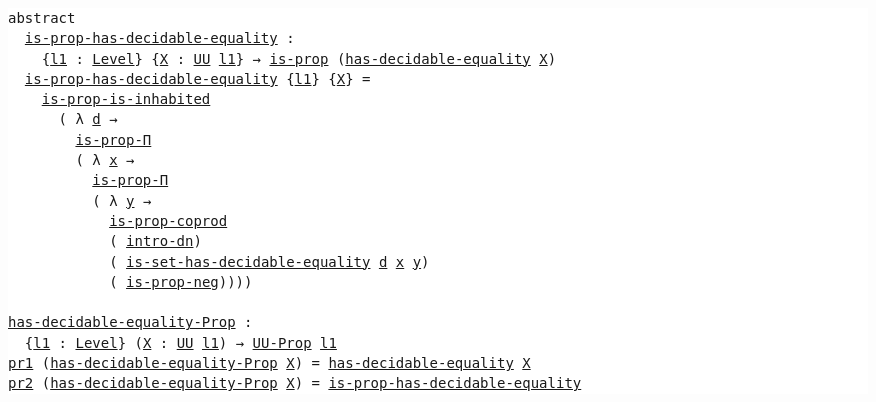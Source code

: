 <pre class="Agda"><a id="7360" class="Keyword">abstract</a>
  <a id="is-prop-has-decidable-equality"></a><a id="7371" href="foundation.decidable-equality.html#7371" class="Function">is-prop-has-decidable-equality</a> <a id="7402" class="Symbol">:</a>
    <a id="7408" class="Symbol">{</a><a id="7409" href="foundation.decidable-equality.html#7409" class="Bound">l1</a> <a id="7412" class="Symbol">:</a> <a id="7414" href="Agda.Primitive.html#597" class="Postulate">Level</a><a id="7419" class="Symbol">}</a> <a id="7421" class="Symbol">{</a><a id="7422" href="foundation.decidable-equality.html#7422" class="Bound">X</a> <a id="7424" class="Symbol">:</a> <a id="7426" href="foundation-core.universe-levels.html#235" class="Primitive">UU</a> <a id="7429" href="foundation.decidable-equality.html#7409" class="Bound">l1</a><a id="7431" class="Symbol">}</a> <a id="7433" class="Symbol">→</a> <a id="7435" href="foundation-core.propositions.html#1309" class="Function">is-prop</a> <a id="7443" class="Symbol">(</a><a id="7444" href="foundation.decidable-equality.html#1796" class="Function">has-decidable-equality</a> <a id="7467" href="foundation.decidable-equality.html#7422" class="Bound">X</a><a id="7468" class="Symbol">)</a>
  <a id="7472" href="foundation.decidable-equality.html#7371" class="Function">is-prop-has-decidable-equality</a> <a id="7503" class="Symbol">{</a><a id="7504" href="foundation.decidable-equality.html#7504" class="Bound">l1</a><a id="7506" class="Symbol">}</a> <a id="7508" class="Symbol">{</a><a id="7509" href="foundation.decidable-equality.html#7509" class="Bound">X</a><a id="7510" class="Symbol">}</a> <a id="7512" class="Symbol">=</a>
    <a id="7518" href="foundation-core.propositions.html#1975" class="Function">is-prop-is-inhabited</a>
      <a id="7545" class="Symbol">(</a> <a id="7547" class="Symbol">λ</a> <a id="7549" href="foundation.decidable-equality.html#7549" class="Bound">d</a> <a id="7551" class="Symbol">→</a>
        <a id="7561" href="foundation-core.propositions.html#6158" class="Function">is-prop-Π</a>
        <a id="7579" class="Symbol">(</a> <a id="7581" class="Symbol">λ</a> <a id="7583" href="foundation.decidable-equality.html#7583" class="Bound">x</a> <a id="7585" class="Symbol">→</a>
          <a id="7597" href="foundation-core.propositions.html#6158" class="Function">is-prop-Π</a>
          <a id="7617" class="Symbol">(</a> <a id="7619" class="Symbol">λ</a> <a id="7621" href="foundation.decidable-equality.html#7621" class="Bound">y</a> <a id="7623" class="Symbol">→</a>
            <a id="7637" href="foundation.coproduct-types.html#5784" class="Function">is-prop-coprod</a>
            <a id="7664" class="Symbol">(</a> <a id="7666" href="foundation.double-negation.html#1030" class="Function">intro-dn</a><a id="7674" class="Symbol">)</a>
            <a id="7688" class="Symbol">(</a> <a id="7690" href="foundation.decidable-equality.html#6964" class="Function">is-set-has-decidable-equality</a> <a id="7720" href="foundation.decidable-equality.html#7549" class="Bound">d</a> <a id="7722" href="foundation.decidable-equality.html#7583" class="Bound">x</a> <a id="7724" href="foundation.decidable-equality.html#7621" class="Bound">y</a><a id="7725" class="Symbol">)</a>
            <a id="7739" class="Symbol">(</a> <a id="7741" href="foundation.negation.html#955" class="Function">is-prop-neg</a><a id="7752" class="Symbol">))))</a>
            
<a id="has-decidable-equality-Prop"></a><a id="7770" href="foundation.decidable-equality.html#7770" class="Function">has-decidable-equality-Prop</a> <a id="7798" class="Symbol">:</a>
  <a id="7802" class="Symbol">{</a><a id="7803" href="foundation.decidable-equality.html#7803" class="Bound">l1</a> <a id="7806" class="Symbol">:</a> <a id="7808" href="Agda.Primitive.html#597" class="Postulate">Level</a><a id="7813" class="Symbol">}</a> <a id="7815" class="Symbol">(</a><a id="7816" href="foundation.decidable-equality.html#7816" class="Bound">X</a> <a id="7818" class="Symbol">:</a> <a id="7820" href="foundation-core.universe-levels.html#235" class="Primitive">UU</a> <a id="7823" href="foundation.decidable-equality.html#7803" class="Bound">l1</a><a id="7825" class="Symbol">)</a> <a id="7827" class="Symbol">→</a> <a id="7829" href="foundation-core.propositions.html#1393" class="Function">UU-Prop</a> <a id="7837" href="foundation.decidable-equality.html#7803" class="Bound">l1</a>
<a id="7840" href="foundation-core.dependent-pair-types.html#605" class="Field">pr1</a> <a id="7844" class="Symbol">(</a><a id="7845" href="foundation.decidable-equality.html#7770" class="Function">has-decidable-equality-Prop</a> <a id="7873" href="foundation.decidable-equality.html#7873" class="Bound">X</a><a id="7874" class="Symbol">)</a> <a id="7876" class="Symbol">=</a> <a id="7878" href="foundation.decidable-equality.html#1796" class="Function">has-decidable-equality</a> <a id="7901" href="foundation.decidable-equality.html#7873" class="Bound">X</a>
<a id="7903" href="foundation-core.dependent-pair-types.html#617" class="Field">pr2</a> <a id="7907" class="Symbol">(</a><a id="7908" href="foundation.decidable-equality.html#7770" class="Function">has-decidable-equality-Prop</a> <a id="7936" href="foundation.decidable-equality.html#7936" class="Bound">X</a><a id="7937" class="Symbol">)</a> <a id="7939" class="Symbol">=</a> <a id="7941" href="foundation.decidable-equality.html#7371" class="Function">is-prop-has-decidable-equality</a>
</pre>